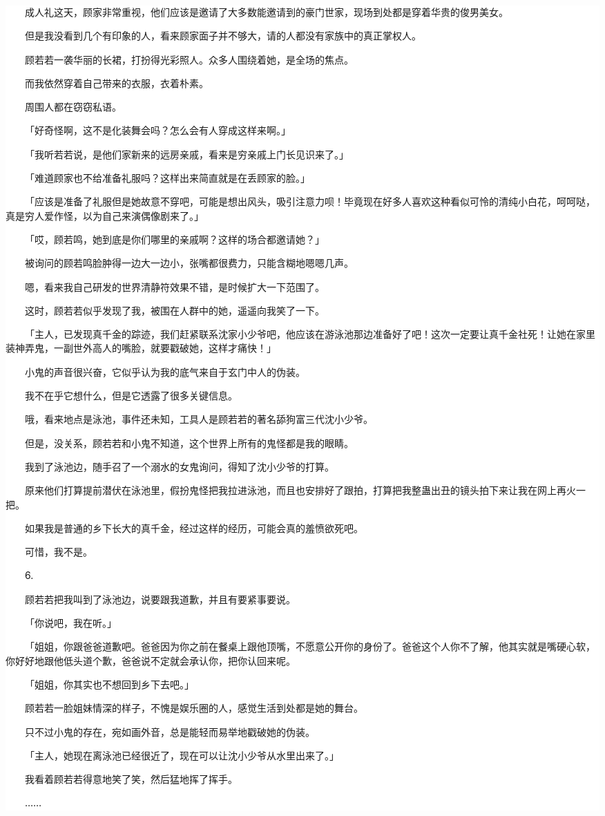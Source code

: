 &emsp;&emsp;成人礼这天，顾家非常重视，他们应该是邀请了大多数能邀请到的豪门世家，现场到处都是穿着华贵的俊男美女。  
  
&emsp;&emsp;但是我没看到几个有印象的人，看来顾家面子并不够大，请的人都没有家族中的真正掌权人。  
  
&emsp;&emsp;顾若若一袭华丽的长裙，打扮得光彩照人。众多人围绕着她，是全场的焦点。  
  
&emsp;&emsp;而我依然穿着自己带来的衣服，衣着朴素。  
  
&emsp;&emsp;周围人都在窃窃私语。  
  
&emsp;&emsp;「好奇怪啊，这不是化装舞会吗？怎么会有人穿成这样来啊。」  
  
&emsp;&emsp;「我听若若说，是他们家新来的远房亲戚，看来是穷亲戚上门长见识来了。」  
  
&emsp;&emsp;「难道顾家也不给准备礼服吗？这样出来简直就是在丢顾家的脸。」  
  
&emsp;&emsp;「应该是准备了礼服但是她故意不穿吧，可能是想出风头，吸引注意力呗！毕竟现在好多人喜欢这种看似可怜的清纯小白花，呵呵哒，真是穷人爱作怪，以为自己来演偶像剧来了。」  
  
&emsp;&emsp;「哎，顾若鸣，她到底是你们哪里的亲戚啊？这样的场合都邀请她？」  
  
&emsp;&emsp;被询问的顾若鸣脸肿得一边大一边小，张嘴都很费力，只能含糊地嗯嗯几声。  
  
&emsp;&emsp;嗯，看来我自己研发的世界清静符效果不错，是时候扩大一下范围了。  
  
&emsp;&emsp;这时，顾若若似乎发现了我，被围在人群中的她，遥遥向我笑了一下。  
  
&emsp;&emsp;「主人，已发现真千金的踪迹，我们赶紧联系沈家小少爷吧，他应该在游泳池那边准备好了吧！这次一定要让真千金社死！让她在家里装神弄鬼，一副世外高人的嘴脸，就要戳破她，这样才痛快！」  
  
&emsp;&emsp;小鬼的声音很兴奋，它似乎认为我的底气来自于玄门中人的伪装。  
  
&emsp;&emsp;我不在乎它想什么，但是它透露了很多关键信息。  
  
&emsp;&emsp;哦，看来地点是泳池，事件还未知，工具人是顾若若的著名舔狗富三代沈小少爷。  
  
&emsp;&emsp;但是，没关系，顾若若和小鬼不知道，这个世界上所有的鬼怪都是我的眼睛。  
  
&emsp;&emsp;我到了泳池边，随手召了一个溺水的女鬼询问，得知了沈小少爷的打算。  
  
&emsp;&emsp;原来他们打算提前潜伏在泳池里，假扮鬼怪把我拉进泳池，而且也安排好了跟拍，打算把我整蛊出丑的镜头拍下来让我在网上再火一把。  
  
&emsp;&emsp;如果我是普通的乡下长大的真千金，经过这样的经历，可能会真的羞愤欲死吧。  
  
&emsp;&emsp;可惜，我不是。  
  
&emsp;&emsp;6.  
  
&emsp;&emsp;顾若若把我叫到了泳池边，说要跟我道歉，并且有要紧事要说。  
  
&emsp;&emsp;「你说吧，我在听。」  
  
&emsp;&emsp;「姐姐，你跟爸爸道歉吧。爸爸因为你之前在餐桌上跟他顶嘴，不愿意公开你的身份了。爸爸这个人你不了解，他其实就是嘴硬心软，你好好地跟他低头道个歉，爸爸说不定就会承认你，把你认回来呢。  
  
&emsp;&emsp;「姐姐，你其实也不想回到乡下去吧。」  
  
&emsp;&emsp;顾若若一脸姐妹情深的样子，不愧是娱乐圈的人，感觉生活到处都是她的舞台。  
  
&emsp;&emsp;只不过小鬼的存在，宛如画外音，总是能轻而易举地戳破她的伪装。  
  
&emsp;&emsp;「主人，她现在离泳池已经很近了，现在可以让沈小少爷从水里出来了。」  
  
&emsp;&emsp;我看着顾若若得意地笑了笑，然后猛地挥了挥手。  
  
&emsp;&emsp;……  
  